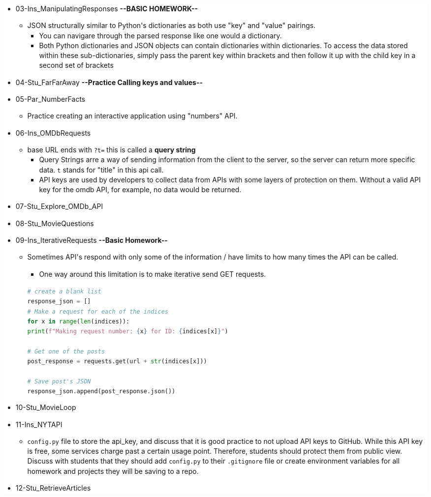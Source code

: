 * 03-Ins_ManipulatingResponses  **--BASIC HOMEWORK--**
    * JSON structurally similar to Python's dictionaries as both use "key" and "value" pairings. 
        * You can navigare through the parsed response like one would a dictionary.
        * Both Python dictionaries and JSON objects can contain dictionaries within dictionaries. To access the data stored within these sub-dictionaries, simply pass the parent key within brackets and then follow it up with the child key in a second set of brackets

* 04-Stu_FarFarAway  **--Practice Calling keys and values--**

* 05-Par_NumberFacts  
    * Practice creating an interactive application using "numbers" API.
    
* 06-Ins_OMDbRequests  
    * base URL ends with `?t=` this is called a **query string**
        * Query Strings arre a way of sending information from the client to the server, so the server can return more specific data.  `t` stands for "title" in this api call.
        * API keys are used by developers to collect data from APIs with some layers of protection on them. Without a valid API key for the omdb API, for example, no data would be returned.
        
* 07-Stu_Explore_OMDb_API  
* 08-Stu_MovieQuestions  
* 09-Ins_IterativeRequests **--Basic Homework--**
    * Sometimes API's respond with only some of the information / have limits to how many times the API can be called.  
        * One way around this limitation is to make iterative send GET requests. 
        
        ```python
        # create a blank list
        response_json = []
        # Make a request for each of the indices
        for x in range(len(indices)):
        print(f"Making request number: {x} for ID: {indices[x]}")

        # Get one of the posts
        post_response = requests.get(url + str(indices[x]))

        # Save post's JSON
        response_json.append(post_response.json())
        ```
        
* 10-Stu_MovieLoop  
* 11-Ins_NYTAPI  
    * `config.py` file to store the api_key, and discuss that it is good practice to not upload API keys to GitHub. While this API key is free, some services charge past a certain usage point. Therefore, students should protect them from public view. Discuss with students that they should add `config.py` to their `.gitignore` file or create environment variables for all homework and projects they will be saving to a repo.
* 12-Stu_RetrieveArticles  
